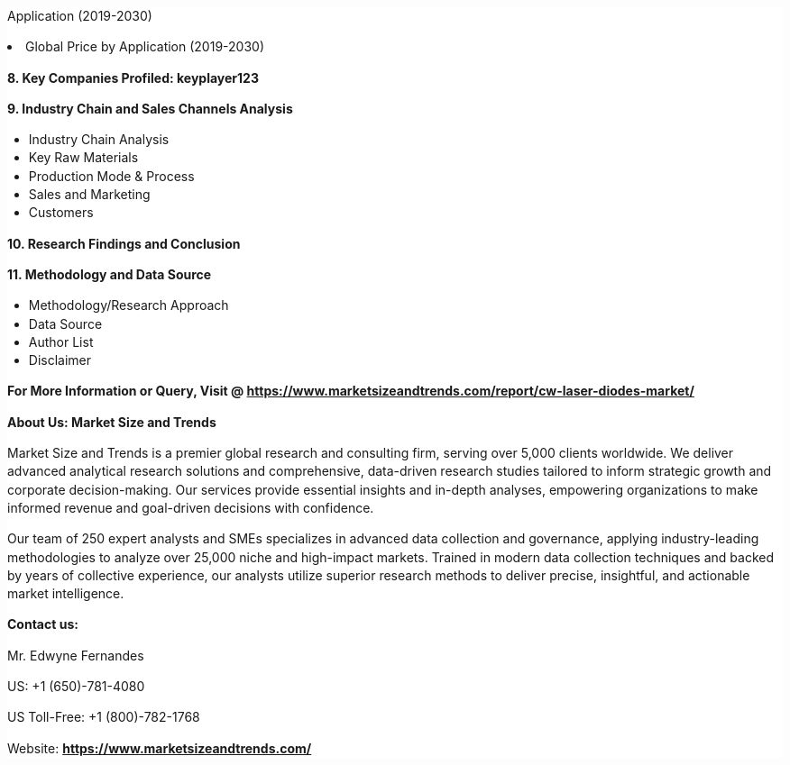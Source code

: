 Application (2019-2030)</li><li>Global Price by Application (2019-2030)</li></ul><p><strong>8. Key Companies Profiled: keyplayer123</strong></p><p><strong>9. Industry Chain and Sales Channels Analysis</strong></p><ul><li>Industry Chain Analysis</li><li>Key Raw Materials</li><li>Production Mode &amp; Process</li><li>Sales and Marketing</li><li>Customers</li></ul><p><strong>10. Research Findings and Conclusion</strong></p><p><strong>11. Methodology and Data Source</strong></p><ul><li>Methodology/Research Approach</li><li>Data Source</li><li>Author List</li><li>Disclaimer</li></ul></p><p><strong>For More Information or Query, Visit @ <a href="https://www.marketsizeandtrends.com/report/cw-laser-diodes-market/">https://www.marketsizeandtrends.com/report/cw-laser-diodes-market/</a></strong></p><p><strong>About Us: Market Size and Trends</strong></p><p>Market Size and Trends is a premier global research and consulting firm, serving over 5,000 clients worldwide. We deliver advanced analytical research solutions and comprehensive, data-driven research studies tailored to inform strategic growth and corporate decision-making. Our services provide essential insights and in-depth analyses, empowering organizations to make informed revenue and goal-driven decisions with confidence.</p><p>Our team of 250 expert analysts and SMEs specializes in advanced data collection and governance, applying industry-leading methodologies to analyze over 25,000 niche and high-impact markets. Trained in modern data collection techniques and backed by years of collective experience, our analysts utilize superior research methods to deliver precise, insightful, and actionable market intelligence.</p><p><strong>Contact us:</strong></p><p>Mr. Edwyne Fernandes</p><p>US: +1 (650)-781-4080</p><p>US Toll-Free: +1 (800)-782-1768</p><p>Website: <strong><a href="https://www.marketsizeandtrends.com/">https://www.marketsizeandtrends.com/</a></strong></p>
